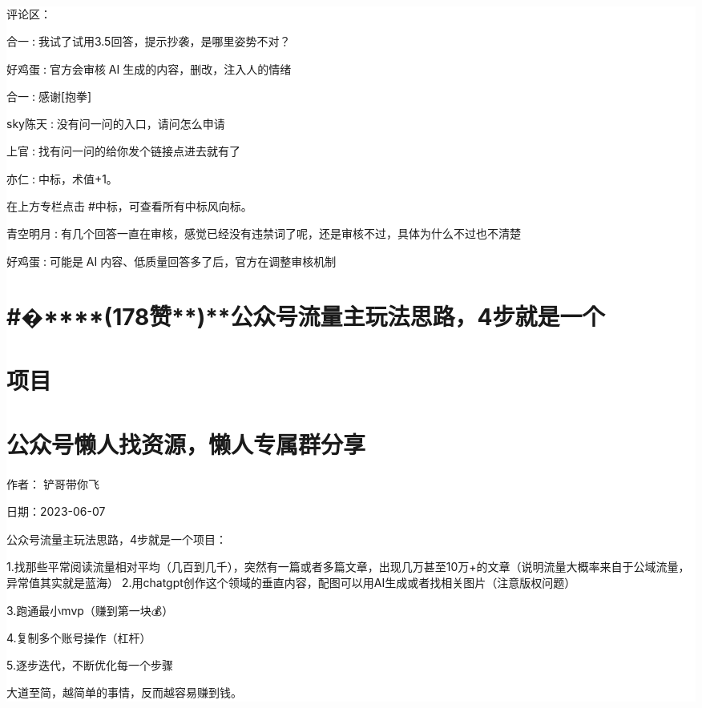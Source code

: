 评论区：

合一 : 我试了试用3.5回答，提示抄袭，是哪里姿势不对？

好鸡蛋 : 官方会审核 AI 生成的内容，删改，注入人的情绪

合一 : 感谢[抱拳]

sky陈天 : 没有问一问的入口，请问怎么申请

上官 : 找有问一问的给你发个链接点进去就有了

亦仁 : 中标，术值+1。

在上方专栏点击 #中标，可查看所有中标风向标。

青空明月 : 有几个回答一直在审核，感觉已经没有违禁词了呢，还是审核不过，具体为什么不过也不清楚

好鸡蛋 : 可能是 AI 内容、低质量回答多了后，官方在调整审核机制

# **#�****(178**赞**)**公众号流量主玩法思路，**4**步就是一个

# 项目

# 公众号懒人找资源，懒人专属群分享

作者：  铲哥带你飞

日期：2023-06-07

公众号流量主玩法思路，4步就是一个项目：

1.找那些平常阅读流量相对平均（几百到几千），突然有一篇或者多篇文章，出现几万甚至10万+的文章（说明流量大概率来自于公域流量，异常值其实就是蓝海）  2.用chatgpt创作这个领域的垂直内容，配图可以用AI生成或者找相关图片（注意版权问题）

3.跑通最小mvp（赚到第一块💰）

4.复制多个账号操作（杠杆）

5.逐步迭代，不断优化每一个步骤

大道至简，越简单的事情，反而越容易赚到钱。
